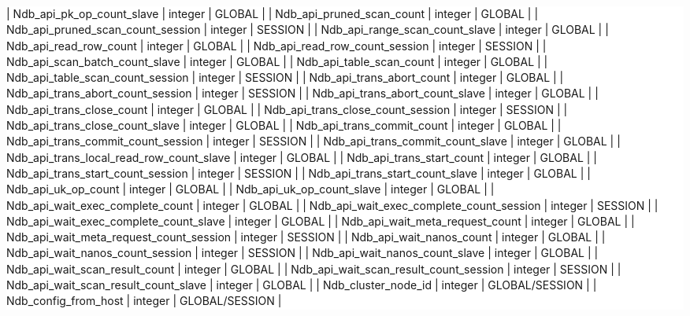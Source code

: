 | Ndb_api_pk_op_count_slave | integer | GLOBAL |
| Ndb_api_pruned_scan_count | integer | GLOBAL |
| Ndb_api_pruned_scan_count_session | integer | SESSION |
| Ndb_api_range_scan_count_slave | integer | GLOBAL |
| Ndb_api_read_row_count | integer | GLOBAL |
| Ndb_api_read_row_count_session | integer | SESSION |
| Ndb_api_scan_batch_count_slave | integer | GLOBAL |
| Ndb_api_table_scan_count | integer | GLOBAL |
| Ndb_api_table_scan_count_session | integer | SESSION |
| Ndb_api_trans_abort_count | integer | GLOBAL |
| Ndb_api_trans_abort_count_session | integer | SESSION |
| Ndb_api_trans_abort_count_slave | integer | GLOBAL |
| Ndb_api_trans_close_count | integer | GLOBAL |
| Ndb_api_trans_close_count_session | integer | SESSION |
| Ndb_api_trans_close_count_slave | integer | GLOBAL |
| Ndb_api_trans_commit_count | integer | GLOBAL |
| Ndb_api_trans_commit_count_session | integer | SESSION |
| Ndb_api_trans_commit_count_slave | integer | GLOBAL |
| Ndb_api_trans_local_read_row_count_slave | integer | GLOBAL |
| Ndb_api_trans_start_count | integer | GLOBAL |
| Ndb_api_trans_start_count_session | integer | SESSION |
| Ndb_api_trans_start_count_slave | integer | GLOBAL |
| Ndb_api_uk_op_count | integer | GLOBAL |
| Ndb_api_uk_op_count_slave | integer | GLOBAL |
| Ndb_api_wait_exec_complete_count | integer | GLOBAL |
| Ndb_api_wait_exec_complete_count_session | integer | SESSION |
| Ndb_api_wait_exec_complete_count_slave | integer | GLOBAL |
| Ndb_api_wait_meta_request_count | integer | GLOBAL |
| Ndb_api_wait_meta_request_count_session | integer | SESSION |
| Ndb_api_wait_nanos_count | integer | GLOBAL |
| Ndb_api_wait_nanos_count_session | integer | SESSION |
| Ndb_api_wait_nanos_count_slave | integer | GLOBAL |
| Ndb_api_wait_scan_result_count | integer | GLOBAL |
| Ndb_api_wait_scan_result_count_session | integer | SESSION |
| Ndb_api_wait_scan_result_count_slave | integer | GLOBAL |
| Ndb_cluster_node_id | integer | GLOBAL/SESSION |
| Ndb_config_from_host | integer | GLOBAL/SESSION |